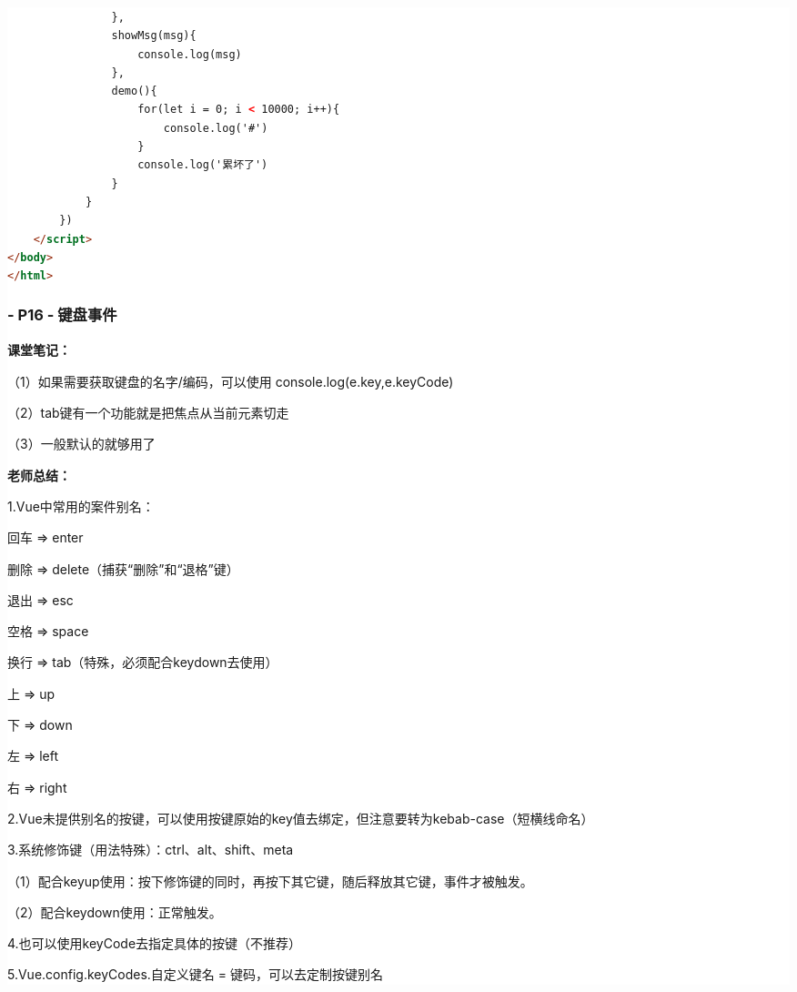 ```html
                },
                showMsg(msg){
                    console.log(msg)
                },
                demo(){
                    for(let i = 0; i < 10000; i++){
                        console.log('#')
                    }
                    console.log('累坏了')
                }
            }
        })
    </script>
</body>
</html>
```

### - P16 - 键盘事件

**课堂笔记：**

（1）如果需要获取键盘的名字/编码，可以使用 console.log(e.key,e.keyCode)

（2）tab键有一个功能就是把焦点从当前元素切走

（3）一般默认的就够用了

**老师总结：**

1.Vue中常用的案件别名：

回车 => enter

删除 => delete（捕获“删除”和“退格”键）

退出 => esc

空格 => space

换行 => tab（特殊，必须配合keydown去使用）

上 => up

下 => down

左 => left

右 => right

2.Vue未提供别名的按键，可以使用按键原始的key值去绑定，但注意要转为kebab-case（短横线命名）

3.系统修饰键（用法特殊）：ctrl、alt、shift、meta

（1）配合keyup使用：按下修饰键的同时，再按下其它键，随后释放其它键，事件才被触发。

（2）配合keydown使用：正常触发。

4.也可以使用keyCode去指定具体的按键（不推荐）

5.Vue.config.keyCodes.自定义键名 = 键码，可以去定制按键别名
